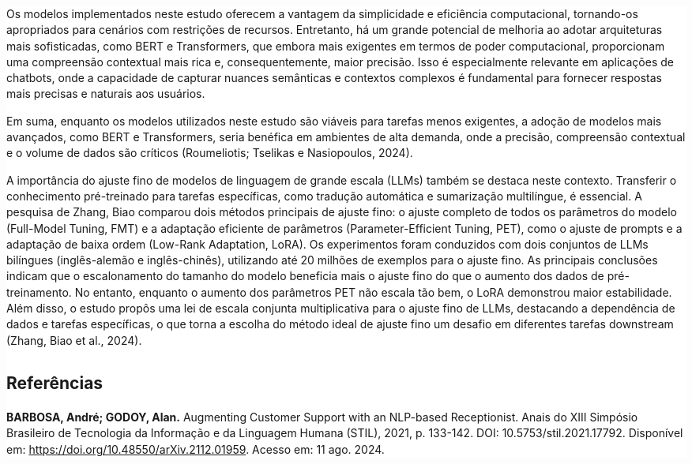 Os modelos implementados neste estudo oferecem a vantagem da simplicidade e eficiência computacional, tornando-os apropriados para cenários com restrições de recursos. Entretanto, há um grande potencial de melhoria ao adotar arquiteturas mais sofisticadas, como BERT e Transformers, que embora mais exigentes em termos de poder computacional, proporcionam uma compreensão contextual mais rica e, consequentemente, maior precisão. Isso é especialmente relevante em aplicações de chatbots, onde a capacidade de capturar nuances semânticas e contextos complexos é fundamental para fornecer respostas mais precisas e naturais aos usuários.

Em suma, enquanto os modelos utilizados neste estudo são viáveis para tarefas menos exigentes, a adoção de modelos mais avançados, como BERT e Transformers, seria benéfica em ambientes de alta demanda, onde a precisão, compreensão contextual e o volume de dados são críticos (Roumeliotis; Tselikas e Nasiopoulos, 2024).

A importância do ajuste fino de modelos de linguagem de grande escala (LLMs) também se destaca neste contexto. Transferir o conhecimento pré-treinado para tarefas específicas, como tradução automática e sumarização multilíngue, é essencial. A pesquisa de Zhang, Biao comparou dois métodos principais de ajuste fino: o ajuste completo de todos os parâmetros do modelo (Full-Model Tuning, FMT) e a adaptação eficiente de parâmetros (Parameter-Efficient Tuning, PET), como o ajuste de prompts e a adaptação de baixa ordem (Low-Rank Adaptation, LoRA). Os experimentos foram conduzidos com dois conjuntos de LLMs bilíngues (inglês-alemão e inglês-chinês), utilizando até 20 milhões de exemplos para o ajuste fino. As principais conclusões indicam que o escalonamento do tamanho do modelo beneficia mais o ajuste fino do que o aumento dos dados de pré-treinamento. No entanto, enquanto o aumento dos parâmetros PET não escala tão bem, o LoRA demonstrou maior estabilidade. Além disso, o estudo propôs uma lei de escala conjunta multiplicativa para o ajuste fino de LLMs, destacando a dependência de dados e tarefas específicas, o que torna a escolha do método ideal de ajuste fino um desafio em diferentes tarefas downstream (Zhang, Biao et al., 2024).

## Referências

**BARBOSA, André; GODOY, Alan.** Augmenting Customer Support with an NLP-based Receptionist. Anais do XIII Simpósio Brasileiro de Tecnologia da Informação e da Linguagem Humana (STIL), 2021, p. 133-142. DOI: 10.5753/stil.2021.17792. Disponível em: <https://doi.org/10.48550/arXiv.2112.01959>. Acesso em: 11 ago. 2024.


